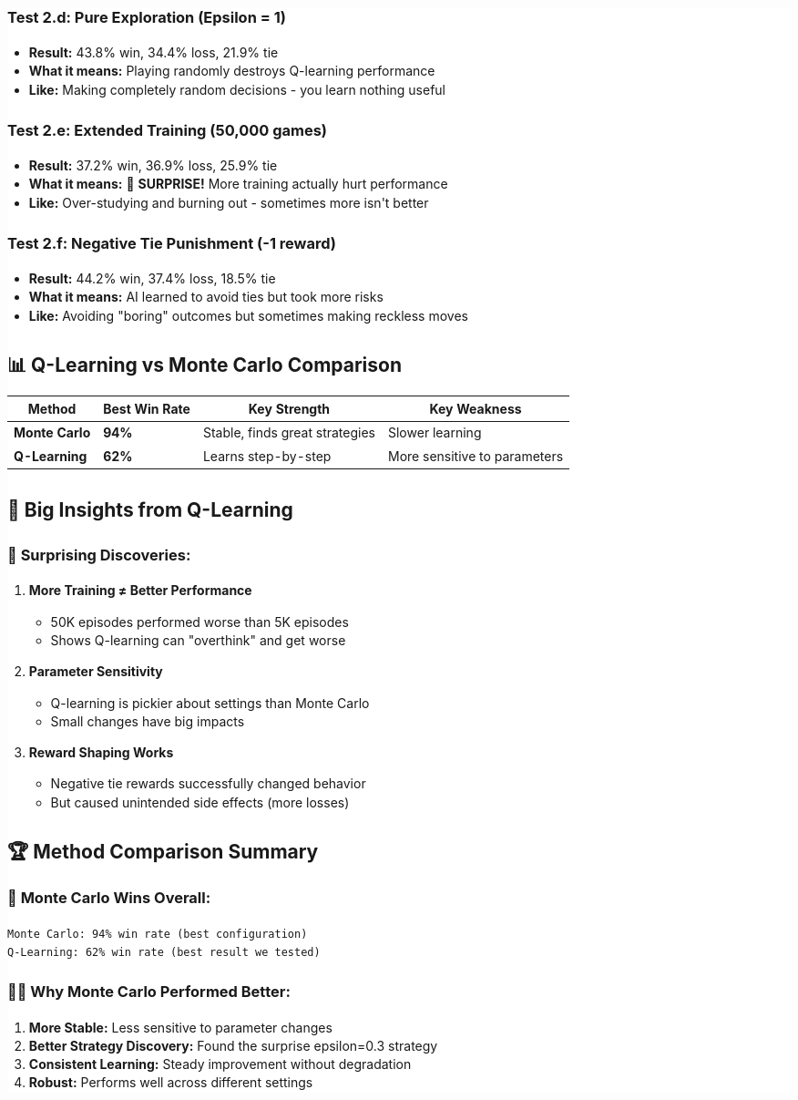 ### **Test 2.d: Pure Exploration (Epsilon = 1)**
- **Result:** 43.8% win, 34.4% loss, 21.9% tie  
- **What it means:** Playing randomly destroys Q-learning performance
- **Like:** Making completely random decisions - you learn nothing useful

### **Test 2.e: Extended Training (50,000 games)**
- **Result:** 37.2% win, 36.9% loss, 25.9% tie
- **What it means:** 🚨 **SURPRISE!** More training actually hurt performance
- **Like:** Over-studying and burning out - sometimes more isn't better

### **Test 2.f: Negative Tie Punishment (-1 reward)**
- **Result:** 44.2% win, 37.4% loss, 18.5% tie
- **What it means:** AI learned to avoid ties but took more risks
- **Like:** Avoiding "boring" outcomes but sometimes making reckless moves

## 📊 Q-Learning vs Monte Carlo Comparison

| Method | Best Win Rate | Key Strength | Key Weakness |
|--------|---------------|--------------|--------------|
| **Monte Carlo** | **94%** | Stable, finds great strategies | Slower learning |
| **Q-Learning** | **62%** | Learns step-by-step | More sensitive to parameters |

## 🤔 Big Insights from Q-Learning

### 🚨 **Surprising Discoveries:**

1. **More Training ≠ Better Performance** 
   - 50K episodes performed worse than 5K episodes
   - Shows Q-learning can "overthink" and get worse

2. **Parameter Sensitivity**
   - Q-learning is pickier about settings than Monte Carlo
   - Small changes have big impacts

3. **Reward Shaping Works**
   - Negative tie rewards successfully changed behavior
   - But caused unintended side effects (more losses)

## 🏆 Method Comparison Summary

### 🥇 **Monte Carlo Wins Overall:**
```
Monte Carlo: 94% win rate (best configuration)
Q-Learning: 62% win rate (best result we tested)
```

### 🤷‍♂️ **Why Monte Carlo Performed Better:**

1. **More Stable:** Less sensitive to parameter changes
2. **Better Strategy Discovery:** Found the surprise epsilon=0.3 strategy  
3. **Consistent Learning:** Steady improvement without degradation
4. **Robust:** Performs well across different settings
